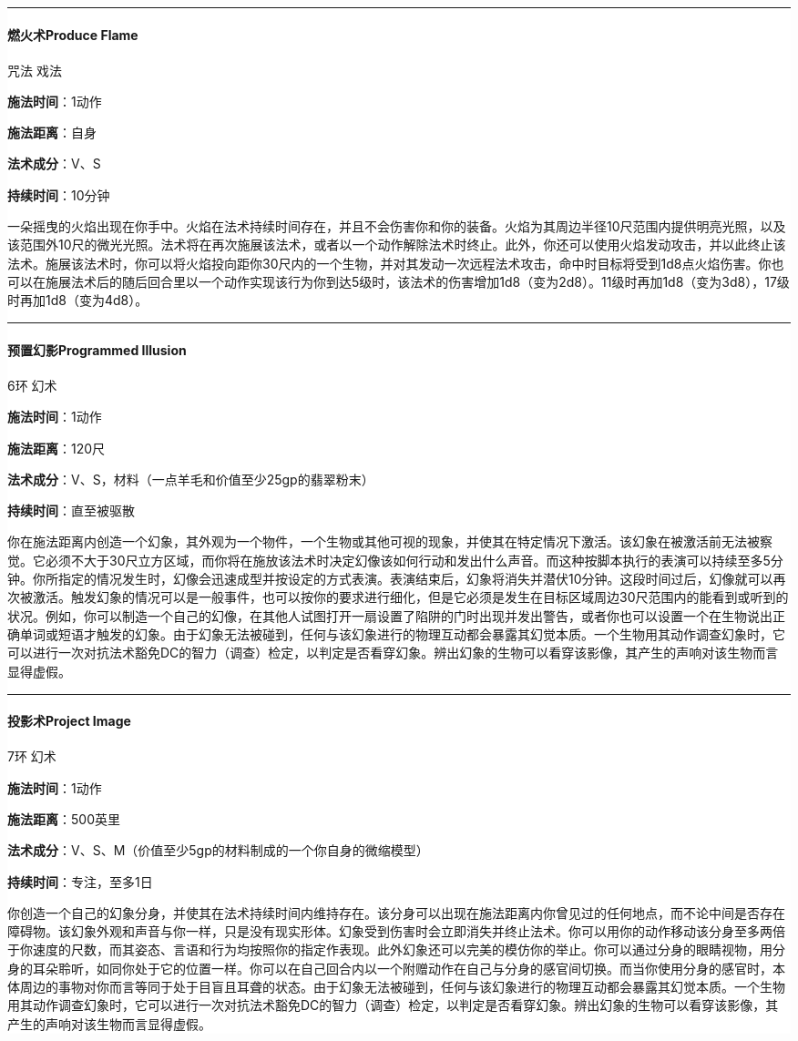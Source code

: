 ****

#### 燃火术Produce Flame 

咒法  戏法

**施法时间**：1动作

**施法距离**：自身

**法术成分**：V、S

**持续时间**：10分钟

​    一朵摇曳的火焰出现在你手中。火焰在法术持续时间存在，并且不会伤害你和你的装备。火焰为其周边半径10尺范围内提供明亮光照，以及该范围外10尺的微光光照。法术将在再次施展该法术，或者以一个动作解除法术时终止。
​     此外，你还可以使用火焰发动攻击，并以此终止该法术。施展该法术时，你可以将火焰投向距你30尺内的一个生物，并对其发动一次远程法术攻击，命中时目标将受到1d8点火焰伤害。你也可以在施展法术后的随后回合里以一个动作实现该行为
​    你到达5级时，该法术的伤害增加1d8（变为2d8）。11级时再加1d8（变为3d8），17级时再加1d8（变为4d8）。

****

#### 预置幻影Programmed Illusion 

6环  幻术

**施法时间**：1动作

**施法距离**：120尺

**法术成分**：V、S，材料（一点羊毛和价值至少25gp的翡翠粉末）

**持续时间**：直至被驱散

​    你在施法距离内创造一个幻象，其外观为一个物件，一个生物或其他可视的现象，并使其在特定情况下激活。该幻象在被激活前无法被察觉。它必须不大于30尺立方区域，而你将在施放该法术时决定幻像该如何行动和发出什么声音。而这种按脚本执行的表演可以持续至多5分钟。
​     你所指定的情况发生时，幻像会迅速成型并按设定的方式表演。表演结束后，幻象将消失并潜伏10分钟。这段时间过后，幻像就可以再次被激活。
​     触发幻象的情况可以是一般事件，也可以按你的要求进行细化，但是它必须是发生在目标区域周边30尺范围内的能看到或听到的状况。例如，你可以制造一个自己的幻像，在其他人试图打开一扇设置了陷阱的门时出现并发出警告，或者你也可以设置一个在生物说出正确单词或短语才触发的幻象。
​     由于幻象无法被碰到，任何与该幻象进行的物理互动都会暴露其幻觉本质。一个生物用其动作调查幻象时，它可以进行一次对抗法术豁免DC的智力（调查）检定，以判定是否看穿幻象。辨出幻象的生物可以看穿该影像，其产生的声响对该生物而言显得虚假。

****

#### 投影术Project Image 

7环  幻术

**施法时间**：1动作

**施法距离**：500英里

**法术成分**：V、S、M（价值至少5gp的材料制成的一个你自身的微缩模型）

**持续时间**：专注，至多1日

​    你创造一个自己的幻象分身，并使其在法术持续时间内维持存在。该分身可以出现在施法距离内你曾见过的任何地点，而不论中间是否存在障碍物。该幻象外观和声音与你一样，只是没有现实形体。幻象受到伤害时会立即消失并终止法术。
​     你可以用你的动作移动该分身至多两倍于你速度的尺数，而其姿态、言语和行为均按照你的指定作表现。此外幻象还可以完美的模仿你的举止。
​     你可以通过分身的眼睛视物，用分身的耳朵聆听，如同你处于它的位置一样。你可以在自己回合内以一个附赠动作在自己与分身的感官间切换。而当你使用分身的感官时，本体周边的事物对你而言等同于处于目盲且耳聋的状态。
​     由于幻象无法被碰到，任何与该幻象进行的物理互动都会暴露其幻觉本质。一个生物用其动作调查幻象时，它可以进行一次对抗法术豁免DC的智力（调查）检定，以判定是否看穿幻象。辨出幻象的生物可以看穿该影像，其产生的声响对该生物而言显得虚假。
